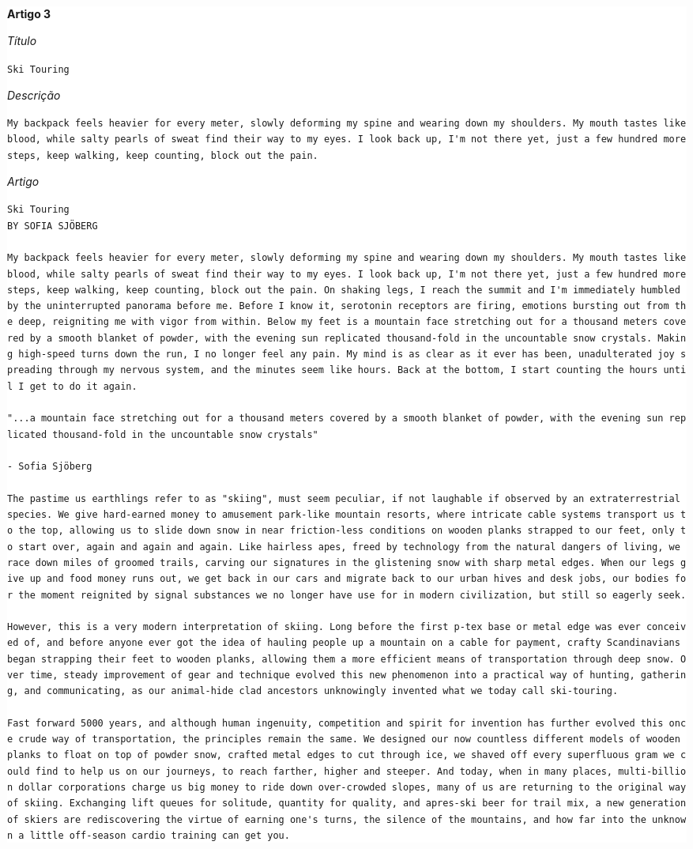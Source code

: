    __Artigo 3__

   _Título_

   ```text
   Ski Touring
   ```

   _Descrição_

   ```text
   My backpack feels heavier for every meter, slowly deforming my spine and wearing down my shoulders. My mouth tastes like blood, while salty pearls of sweat find their way to my eyes. I look back up, I'm not there yet, just a few hundred more steps, keep walking, keep counting, block out the pain.
   ```

   _Artigo_

   ```text
   Ski Touring
   BY SOFIA SJÖBERG
   
   My backpack feels heavier for every meter, slowly deforming my spine and wearing down my shoulders. My mouth tastes like blood, while salty pearls of sweat find their way to my eyes. I look back up, I'm not there yet, just a few hundred more steps, keep walking, keep counting, block out the pain. On shaking legs, I reach the summit and I'm immediately humbled by the uninterrupted panorama before me. Before I know it, serotonin receptors are firing, emotions bursting out from the deep, reigniting me with vigor from within. Below my feet is a mountain face stretching out for a thousand meters covered by a smooth blanket of powder, with the evening sun replicated thousand-fold in the uncountable snow crystals. Making high-speed turns down the run, I no longer feel any pain. My mind is as clear as it ever has been, unadulterated joy spreading through my nervous system, and the minutes seem like hours. Back at the bottom, I start counting the hours until I get to do it again.
   
   "...a mountain face stretching out for a thousand meters covered by a smooth blanket of powder, with the evening sun replicated thousand-fold in the uncountable snow crystals"
   
   - Sofia Sjöberg
   
   The pastime us earthlings refer to as "skiing", must seem peculiar, if not laughable if observed by an extraterrestrial species. We give hard-earned money to amusement park-like mountain resorts, where intricate cable systems transport us to the top, allowing us to slide down snow in near friction-less conditions on wooden planks strapped to our feet, only to start over, again and again and again. Like hairless apes, freed by technology from the natural dangers of living, we race down miles of groomed trails, carving our signatures in the glistening snow with sharp metal edges. When our legs give up and food money runs out, we get back in our cars and migrate back to our urban hives and desk jobs, our bodies for the moment reignited by signal substances we no longer have use for in modern civilization, but still so eagerly seek.
   
   However, this is a very modern interpretation of skiing. Long before the first p-tex base or metal edge was ever conceived of, and before anyone ever got the idea of hauling people up a mountain on a cable for payment, crafty Scandinavians began strapping their feet to wooden planks, allowing them a more efficient means of transportation through deep snow. Over time, steady improvement of gear and technique evolved this new phenomenon into a practical way of hunting, gathering, and communicating, as our animal-hide clad ancestors unknowingly invented what we today call ski-touring.
   
   Fast forward 5000 years, and although human ingenuity, competition and spirit for invention has further evolved this once crude way of transportation, the principles remain the same. We designed our now countless different models of wooden planks to float on top of powder snow, crafted metal edges to cut through ice, we shaved off every superfluous gram we could find to help us on our journeys, to reach farther, higher and steeper. And today, when in many places, multi-billion dollar corporations charge us big money to ride down over-crowded slopes, many of us are returning to the original way of skiing. Exchanging lift queues for solitude, quantity for quality, and apres-ski beer for trail mix, a new generation of skiers are rediscovering the virtue of earning one's turns, the silence of the mountains, and how far into the unknown a little off-season cardio training can get you.
   ```

